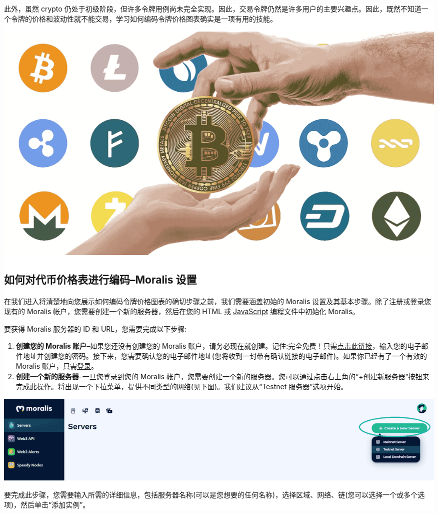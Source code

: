 此外，虽然 crypto 仍处于初级阶段，但许多令牌用例尚未完全实现。因此，交易令牌仍然是许多用户的主要兴趣点。因此，既然不知道一个令牌的价格和波动性就不能交易，学习如何编码令牌价格图表确实是一项有用的技能。

![](img/72b4c0be2b60394199a3bdf6958b4f9e.png)

## 如何对代币价格表进行编码–Moralis 设置

在我们进入将清楚地向您展示如何编码令牌价格图表的确切步骤之前，我们需要涵盖初始的 Moralis 设置及其基本步骤。除了注册或登录您现有的 Moralis 帐户，您需要创建一个新的服务器，然后在您的 HTML 或 [JavaScript](https://moralis.io/javascript-explained-what-is-javascript/) 编程文件中初始化 Moralis。

要获得 Moralis 服务器的 ID 和 URL，您需要完成以下步骤:

1.  **创建您的 Moralis 账户**–如果您还没有创建您的 Moralis 账户，请务必现在就创建。记住:完全免费！只需[点击此链接](https://admin.moralis.io/register)，输入您的电子邮件地址并创建您的密码。接下来，您需要确认您的电子邮件地址(您将收到一封带有确认链接的电子邮件)。如果你已经有了一个有效的 Moralis 账户，只需[登录](https://admin.moralis.io/login)。
2.  **创建一个新的服务器**–一旦您登录到您的 Moralis 帐户，您需要创建一个新的服务器。您可以通过点击右上角的“+创建新服务器”按钮来完成此操作。将出现一个下拉菜单，提供不同类型的网络(见下图)。我们建议从“Testnet 服务器”选项开始。

![](img/a51d5677f43870f27a3e46ccaf072a3f.png)

要完成此步骤，您需要输入所需的详细信息，包括服务器名称(可以是您想要的任何名称)，选择区域、网络、链(您可以选择一个或多个选项)，然后单击“添加实例”。

